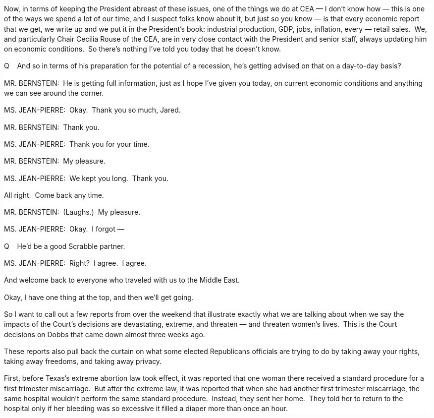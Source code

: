 Now, in terms of keeping the President abreast of these issues, one of
the things we do at CEA — I don’t know how — this is one of the ways we
spend a lot of our time, and I suspect folks know about it, but just so
you know — is that every economic report that we get, we write up and we
put it in the President’s book: industrial production, GDP, jobs,
inflation, every — retail sales.  We, and particularly Chair Cecilia
Rouse of the CEA, are in very close contact with the President and
senior staff, always updating him on economic conditions.  So there’s
nothing I’ve told you today that he doesn’t know.

Q    And so in terms of his preparation for the potential of a
recession, he’s getting advised on that on a day-to-day basis?

MR. BERNSTEIN:  He is getting full information, just as I hope I’ve
given you today, on current economic conditions and anything we can see
around the corner.

MS. JEAN-PIERRE:  Okay.  Thank you so much, Jared.

MR. BERNSTEIN:  Thank you.

MS. JEAN-PIERRE:  Thank you for your time.

MR. BERNSTEIN:  My pleasure.

MS. JEAN-PIERRE:  We kept you long.  Thank you.

All right.  Come back any time.

MR. BERNSTEIN:  (Laughs.)  My pleasure.

MS. JEAN-PIERRE:  Okay.  I forgot —

Q    He’d be a good Scrabble partner.

MS. JEAN-PIERRE:  Right?  I agree.  I agree. 

And welcome back to everyone who traveled with us to the Middle East.

Okay, I have one thing at the top, and then we’ll get going.

So I want to call out a few reports from over the weekend that
illustrate exactly what we are talking about when we say the impacts of
the Court’s decisions are devastating, extreme, and threaten — and
threaten women’s lives.  This is the Court decisions on Dobbs that came
down almost three weeks ago.

These reports also pull back the curtain on what some elected
Republicans officials are trying to do by taking away your rights,
taking away freedoms, and taking away privacy.

First, before Texas’s extreme abortion law took effect, it was reported
that one woman there received a standard procedure for a first trimester
miscarriage.  But after the extreme law, it was reported that when she
had another first trimester miscarriage, the same hospital wouldn’t
perform the same standard procedure.  Instead, they sent her home.  They
told her to return to the hospital only if her bleeding was so excessive
it filled a diaper more than once an hour.
